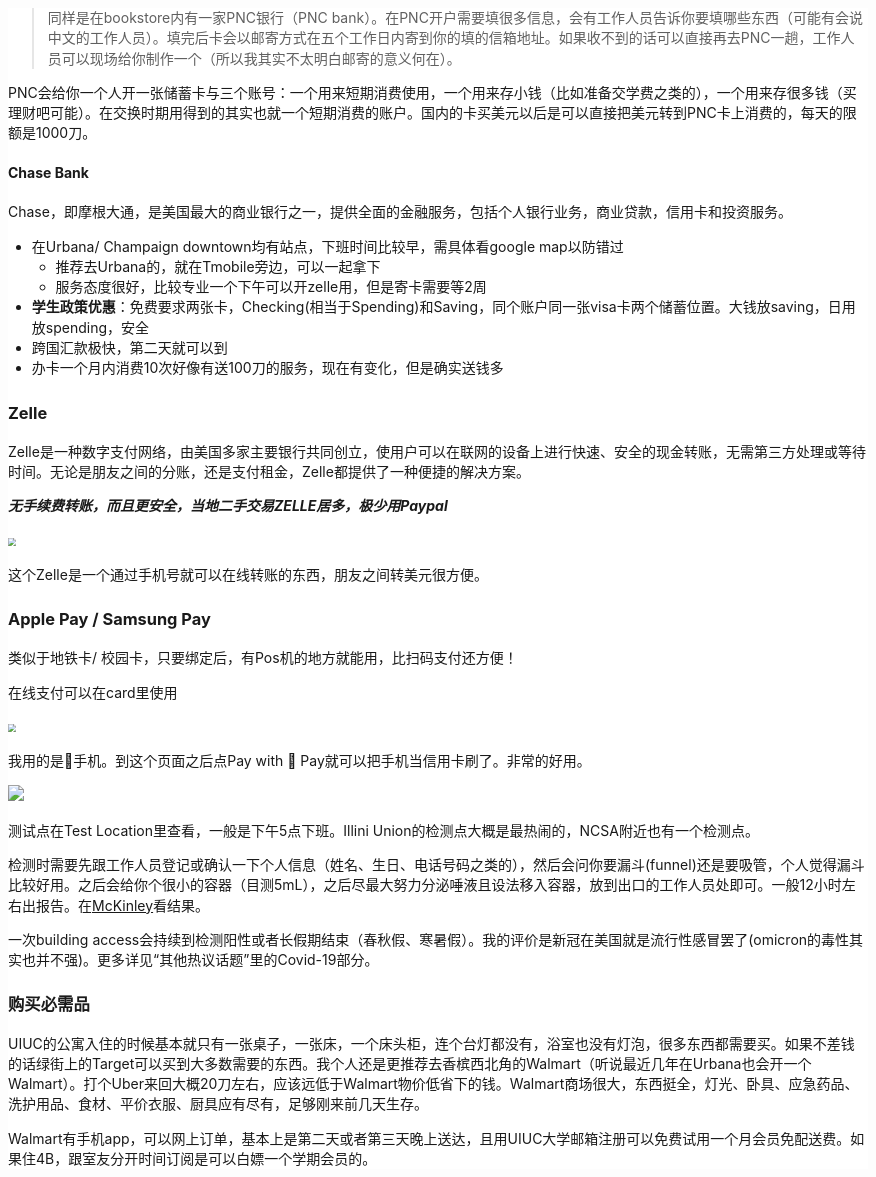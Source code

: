 > 同样是在bookstore内有一家PNC银行（PNC bank）。在PNC开户需要填很多信息，会有工作人员告诉你要填哪些东西（可能有会说中文的工作人员）。填完后卡会以邮寄方式在五个工作日内寄到你的填的信箱地址。如果收不到的话可以直接再去PNC一趟，工作人员可以现场给你制作一个（所以我其实不太明白邮寄的意义何在）。

PNC会给你一个人开一张储蓄卡与三个账号：一个用来短期消费使用，一个用来存小钱（比如准备交学费之类的），一个用来存很多钱（买理财吧可能）。在交换时期用得到的其实也就一个短期消费的账户。国内的卡买美元以后是可以直接把美元转到PNC卡上消费的，每天的限额是1000刀。

#### Chase Bank

Chase，即摩根大通，是美国最大的商业银行之一，提供全面的金融服务，包括个人银行业务，商业贷款，信用卡和投资服务。

- 在Urbana/ Champaign downtown均有站点，下班时间比较早，需具体看google map以防错过
  - 推荐去Urbana的，就在Tmobile旁边，可以一起拿下
  - 服务态度很好，比较专业一个下午可以开zelle用，但是寄卡需要等2周
- **学生政策优惠**：免费要求两张卡，Checking(相当于Spending)和Saving，同个账户同一张visa卡两个储蓄位置。大钱放saving，日用放spending，安全
- 跨国汇款极快，第二天就可以到
- 办卡一个月内消费10次好像有送100刀的服务，现在有变化，但是确实送钱多


### Zelle

Zelle是一种数字支付网络，由美国多家主要银行共同创立，使用户可以在联网的设备上进行快速、安全的现金转账，无需第三方处理或等待时间。无论是朋友之间的分账，还是支付租金，Zelle都提供了一种便捷的解决方案。

***无手续费转账，而且更安全，当地二手交易ZELLE居多，极少用Paypal***

<img src="img/PNC.png" width = 50% style="zoom:50%;" >

这个Zelle是一个通过手机号就可以在线转账的东西，朋友之间转美元很方便。

### Apple Pay / Samsung Pay

类似于地铁卡/ 校园卡，只要绑定后，有Pos机的地方就能用，比扫码支付还方便！

在线支付可以在card里使用

<img src="img/ApplePay.png" width = 50% style="zoom:50%;" >

我用的是🍎手机。到这个页面之后点Pay with 🍎 Pay就可以把手机当信用卡刷了。非常的好用。


<img src="img/Illinois.png" width = 50%>

测试点在Test Location里查看，一般是下午5点下班。Illini Union的检测点大概是最热闹的，NCSA附近也有一个检测点。

检测时需要先跟工作人员登记或确认一下个人信息（姓名、生日、电话号码之类的），然后会问你要漏斗(funnel)还是要吸管，个人觉得漏斗比较好用。之后会给你个很小的容器（目测5mL），之后尽最大努力分泌唾液且设法移入容器，放到出口的工作人员处即可。一般12小时左右出报告。在[McKinley](https://mymckinley.illinois.edu/)看结果。

一次building access会持续到检测阳性或者长假期结束（春秋假、寒暑假）。我的评价是新冠在美国就是流行性感冒罢了(omicron的毒性其实也并不强)。更多详见“其他热议话题”里的Covid-19部分。

### 购买必需品
UIUC的公寓入住的时候基本就只有一张桌子，一张床，一个床头柜，连个台灯都没有，浴室也没有灯泡，很多东西都需要买。如果不差钱的话绿街上的Target可以买到大多数需要的东西。我个人还是更推荐去香槟西北角的Walmart（听说最近几年在Urbana也会开一个Walmart）。打个Uber来回大概20刀左右，应该远低于Walmart物价低省下的钱。Walmart商场很大，东西挺全，灯光、卧具、应急药品、洗护用品、食材、平价衣服、厨具应有尽有，足够刚来前几天生存。

Walmart有手机app，可以网上订单，基本上是第二天或者第三天晚上送达，且用UIUC大学邮箱注册可以免费试用一个月会员免配送费。如果住4B，跟室友分开时间订阅是可以白嫖一个学期会员的。
